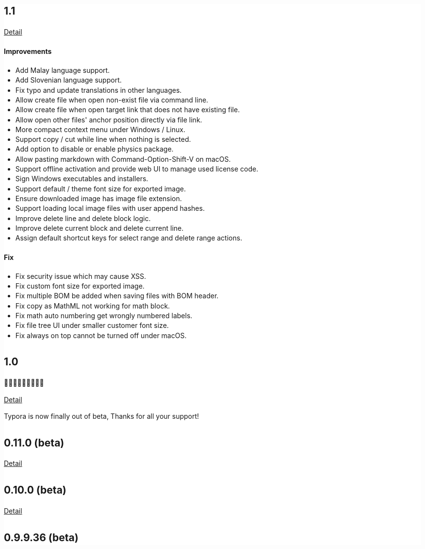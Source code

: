 ## 1.1

[Detail](https://support.typora.io/What's-New-1.1/)

#### Improvements

- Add Malay language support.
- Add Slovenian language support.
- Fix typo and update translations in other languages.
- Allow create file when open non-exist file via command line.
- Allow create file when open target link that does not have existing file. 
- Allow open other files' anchor position directly via file link.
- More compact context menu under Windows / Linux.
- Support copy / cut while line when nothing is selected.
- Add option to disable or enable physics package.
- Allow pasting markdown with Command-Option-Shift-V on macOS.
- Support offline activation and provide web UI to manage used license code.
- Sign Windows executables and installers.
- Support default / theme font size for exported image.
- Ensure downloaded image has image file extension.
- Support loading local image files with user append hashes.
- Improve delete line and delete block logic.
- Improve delete current block and delete current line.
- Assign default shortcut keys for select range and delete range actions.

#### Fix

- Fix security issue which may cause XSS.
- Fix custom font size for exported image. 
- Fix multiple BOM be added when saving files with BOM header.
- Fix copy as MathML not working for math block.
- Fix math auto numbering get wrongly numbered labels.
- Fix file tree UI under smaller customer font size.
- Fix always on top cannot be turned off under macOS.

## 1.0

🎉🎉🎉🎉🎉🎉🎉🎉🎉

[Detail](https://support.typora.io/What's-New-1.0/)

Typora is now finally out of beta, Thanks for all your support!

## 0.11.0 (beta)

[Detail](https://support.typora.io/What's-New-0.11/)

## 0.10.0 (beta)

[Detail](https://support.typora.io/What's-New-0.10/)

## 0.9.9.36 (beta)

